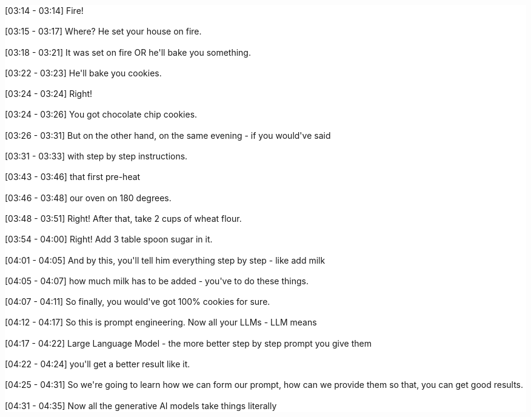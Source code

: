[03:14 - 03:14]
Fire!

[03:15 - 03:17]
Where? He set your house on fire.

[03:18 - 03:21]
It was set on fire OR he'll bake you something.

[03:22 - 03:23]
He'll bake you cookies.

[03:24 - 03:24]
Right!

[03:24 - 03:26]
You got chocolate chip cookies.

[03:26 - 03:31]
But on the other hand, on the same evening - if you would've said

[03:31 - 03:33]
with step by step instructions.

[03:43 - 03:46]
that first pre-heat

[03:46 - 03:48]
our oven on 180 degrees.

[03:48 - 03:51]
Right! After that, take 2 cups of wheat flour.

[03:54 - 04:00]
Right! Add 3 table spoon sugar in it.

[04:01 - 04:05]
And by this, you'll tell him everything step by step - like add milk

[04:05 - 04:07]
how much milk has to be added - you've to do these things.

[04:07 - 04:11]
So finally, you would've got 100% cookies for sure.

[04:12 - 04:17]
So this is prompt engineering. Now all your LLMs - LLM means

[04:17 - 04:22]
Large Language Model - the more better step by step prompt you give them

[04:22 - 04:24]
you'll get a better result like it.

[04:25 - 04:31]
So we're going to learn how we can form our prompt, how can we provide them so that, you can get good results.

[04:31 - 04:35]
Now all the generative AI models take things literally
